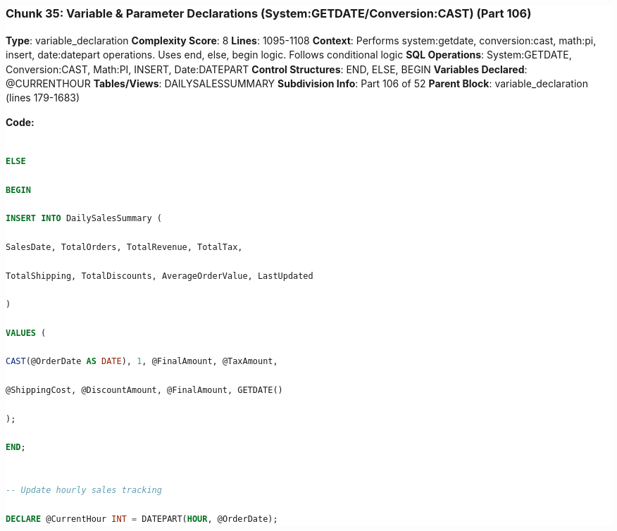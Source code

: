 
### Chunk 35: Variable & Parameter Declarations (System:GETDATE/Conversion:CAST) (Part 106)
**Type**: variable_declaration
**Complexity Score**: 8
**Lines**: 1095-1108
**Context**: Performs system:getdate, conversion:cast, math:pi, insert, date:datepart operations. Uses end, else, begin logic. Follows conditional logic
**SQL Operations**: System:GETDATE, Conversion:CAST, Math:PI, INSERT, Date:DATEPART
**Control Structures**: END, ELSE, BEGIN
**Variables Declared**: @CURRENTHOUR
**Tables/Views**: DAILYSALESSUMMARY
**Subdivision Info**: Part 106 of 52
**Parent Block**: variable_declaration (lines 179-1683)

**Code:**
```sql
                                                                                                                                                                                                                    ELSE
                                                                                                                                                                                                                        BEGIN
                                                                                                                                                                                                                            INSERT INTO DailySalesSummary (
                                                                                                                                                                                                                            SalesDate, TotalOrders, TotalRevenue, TotalTax,
                                                                                                                                                                                                                            TotalShipping, TotalDiscounts, AverageOrderValue, LastUpdated
                                                                                                                                                                                                                            )
                                                                                                                                                                                                                            VALUES (
                                                                                                                                                                                                                            CAST(@OrderDate AS DATE), 1, @FinalAmount, @TaxAmount,
                                                                                                                                                                                                                            @ShippingCost, @DiscountAmount, @FinalAmount, GETDATE()
                                                                                                                                                                                                                            );
                                                                                                                                                                                                                        END;

                                                                                                                                                                                                                        -- Update hourly sales tracking
                                                                                                                                                                                                                        DECLARE @CurrentHour INT = DATEPART(HOUR, @OrderDate);
```

